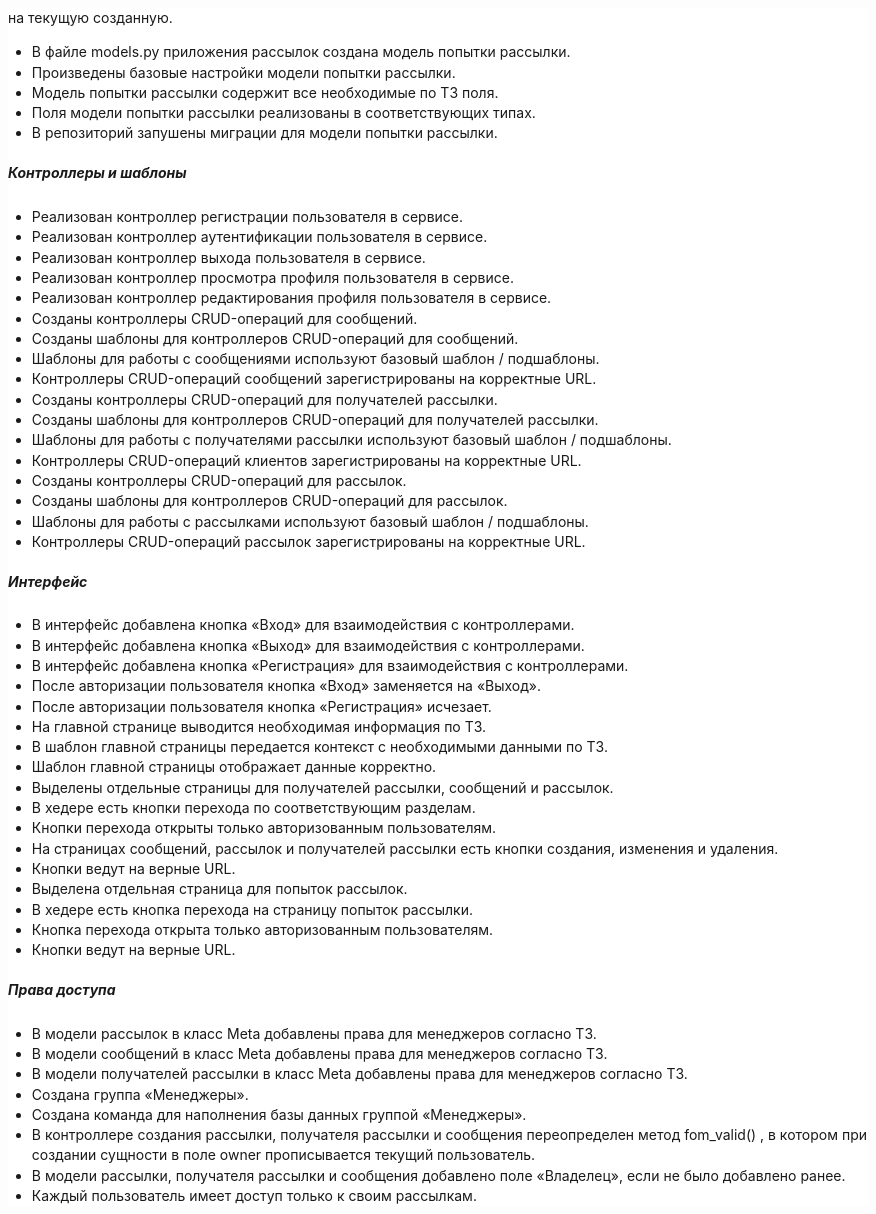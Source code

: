  на текущую созданную.
- В файле 
models.py
 приложения рассылок создана модель попытки рассылки.
- Произведены базовые настройки модели попытки рассылки.
- Модель попытки рассылки cодержит все необходимые по ТЗ поля.
- Поля модели попытки рассылки реализованы в соответствующих типах.
- В репозиторий запушены миграции для модели попытки рассылки.
##### Контроллеры и шаблоны
- Реализован контроллер регистрации пользователя в сервисе.
- Реализован контроллер аутентификации пользователя в сервисе.
- Реализован контроллер выхода пользователя в сервисе.
- Реализован контроллер просмотра профиля пользователя в сервисе.
- Реализован контроллер редактирования профиля пользователя в сервисе.
- Созданы контроллеры СRUD-операций для сообщений.
- Созданы шаблоны для контроллеров СRUD-операций для сообщений.
- Шаблоны для работы с сообщениями используют базовый шаблон / подшаблоны.
- Контроллеры CRUD-операций сообщений зарегистрированы на корректные URL.
- Созданы контроллеры СRUD-операций для получателей рассылки.
- Созданы шаблоны для контроллеров СRUD-операций для получателей рассылки.
- Шаблоны для работы с получателями рассылки используют базовый шаблон / подшаблоны.
- Контроллеры CRUD-операций клиентов зарегистрированы на корректные URL.
- Созданы контроллеры СRUD-операций для рассылок.
- Созданы шаблоны для контроллеров СRUD-операций для рассылок.
- Шаблоны для работы с рассылками используют базовый шаблон / подшаблоны.
- Контроллеры CRUD-операций рассылок зарегистрированы на корректные URL.
##### Интерфейс
- В интерфейс добавлена кнопка «Вход» для взаимодействия с контроллерами.
- В интерфейс добавлена кнопка «Выход» для взаимодействия с контроллерами.
- В интерфейс добавлена кнопка «Регистрация» для взаимодействия с контроллерами.
- После авторизации пользователя кнопка «Вход» заменяется на «Выход».
- После авторизации пользователя кнопка «Регистрация» исчезает.
- На главной странице выводится необходимая информация по ТЗ.
- В шаблон главной страницы передается контекст с необходимыми данными по ТЗ.
- Шаблон главной страницы отображает данные корректно.
- Выделены отдельные страницы для получателей рассылки, сообщений и рассылок.
- В хедере есть кнопки перехода по соответствующим разделам.
- Кнопки перехода открыты только авторизованным пользователям.
- На страницах сообщений, рассылок и получателей рассылки есть кнопки создания, изменения и удаления.
- Кнопки ведут на верные URL.
- Выделена отдельная страница для попыток рассылок.
- В хедере есть кнопка перехода на страницу попыток рассылки.
- Кнопка перехода открыта только авторизованным пользователям.
- Кнопки ведут на верные URL.
##### Права доступа
- В модели рассылок в класс Meta добавлены права для менеджеров согласно ТЗ.
- В модели сообщений в класс 
Meta
 добавлены права для менеджеров согласно ТЗ.
- В модели получателей рассылки в класс 
Meta
 добавлены права для менеджеров согласно ТЗ.
- Создана группа «Менеджеры».
- Создана команда для наполнения базы данных группой «Менеджеры».
- В контроллере создания рассылки, получателя рассылки и сообщения переопределен метод 
fom_valid()
, в котором при создании сущности в поле 
owner
 прописывается текущий пользователь.
- В модели рассылки, получателя рассылки и сообщения добавлено поле «Владелец», если не было добавлено ранее.
- Каждый пользователь имеет доступ только к своим рассылкам.